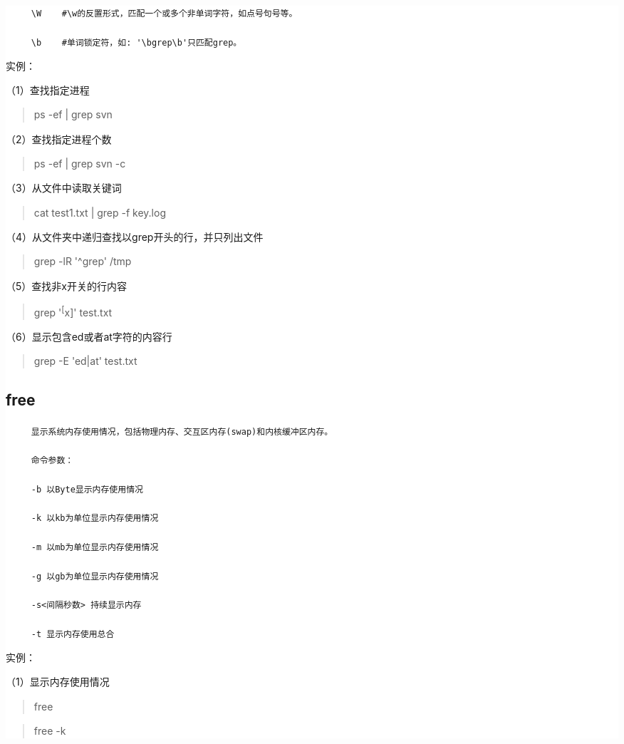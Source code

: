 ```
     \W    #\w的反置形式，匹配一个或多个非单词字符，如点号句号等。  

     \b    #单词锁定符，如: '\bgrep\b'只匹配grep。
```

实例：

（1）查找指定进程

> ps -ef | grep svn

（2）查找指定进程个数

> ps -ef | grep svn -c

（3）从文件中读取关键词

> cat test1.txt | grep -f key.log

（4）从文件夹中递归查找以grep开头的行，并只列出文件

> grep -lR '^grep' /tmp

（5）查找非x开关的行内容

> grep '<sup>[</sup>x\]' test.txt

（6）显示包含ed或者at字符的内容行

> grep -E 'ed|at' test.txt

## free

```
     显示系统内存使用情况，包括物理内存、交互区内存(swap)和内核缓冲区内存。

     命令参数：

     -b 以Byte显示内存使用情况

     -k 以kb为单位显示内存使用情况

     -m 以mb为单位显示内存使用情况

     -g 以gb为单位显示内存使用情况

     -s<间隔秒数> 持续显示内存

     -t 显示内存使用总合
```

实例：

（1）显示内存使用情况

> free

> free -k
